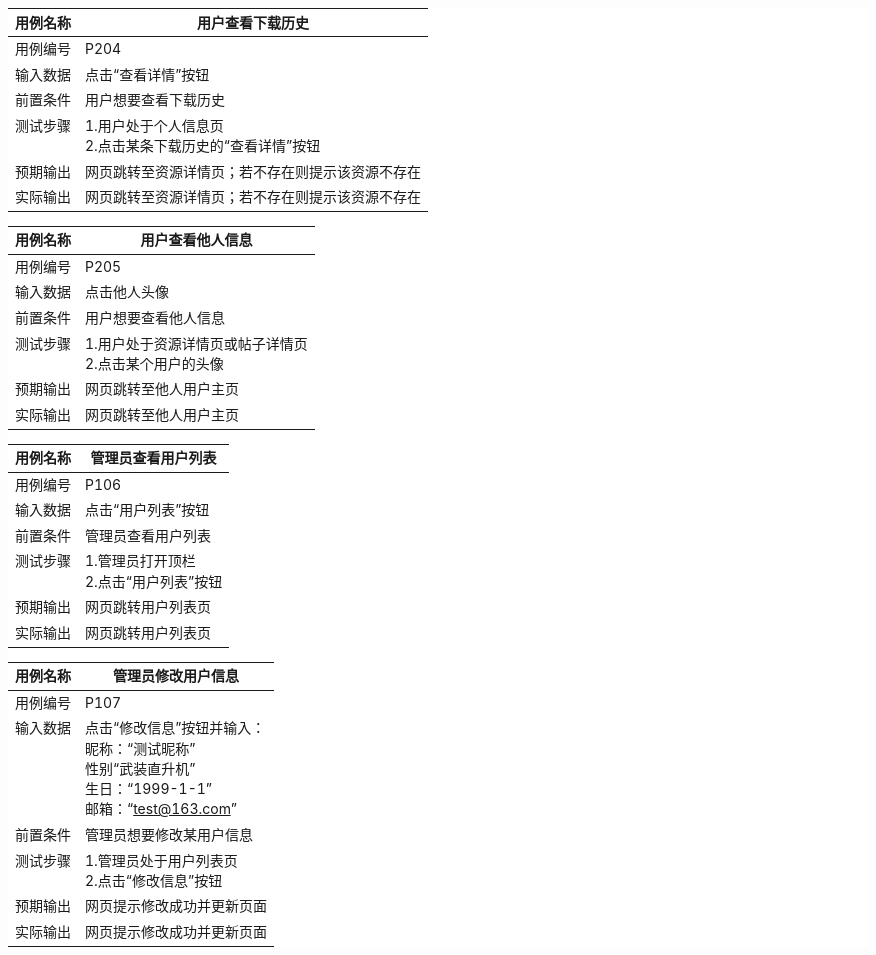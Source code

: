 

| 用例名称 | 用户查看下载历史                                             |
| -------- | ------------------------------------------------------------ |
| 用例编号 | P204                                                         |
| 输入数据 | 点击“查看详情”按钮                                           |
| 前置条件 | 用户想要查看下载历史                                         |
| 测试步骤 | 1.用户处于个人信息页<br />2.点击某条下载历史的“查看详情”按钮 |
| 预期输出 | 网页跳转至资源详情页；若不存在则提示该资源不存在             |
| 实际输出 | 网页跳转至资源详情页；若不存在则提示该资源不存在             |



| 用例名称 | 用户查看他人信息                                           |
| -------- | ---------------------------------------------------------- |
| 用例编号 | P205                                                       |
| 输入数据 | 点击他人头像                                               |
| 前置条件 | 用户想要查看他人信息                                       |
| 测试步骤 | 1.用户处于资源详情页或帖子详情页<br />2.点击某个用户的头像 |
| 预期输出 | 网页跳转至他人用户主页                                     |
| 实际输出 | 网页跳转至他人用户主页                                     |



| 用例名称 | 管理员查看用户列表                         |
| -------- | ------------------------------------------ |
| 用例编号 | P106                                       |
| 输入数据 | 点击“用户列表”按钮                         |
| 前置条件 | 管理员查看用户列表                         |
| 测试步骤 | 1.管理员打开顶栏<br />2.点击“用户列表”按钮 |
| 预期输出 | 网页跳转用户列表页                         |
| 实际输出 | 网页跳转用户列表页                         |



| 用例名称 | 管理员修改用户信息                                           |
| -------- | ------------------------------------------------------------ |
| 用例编号 | P107                                                         |
| 输入数据 | 点击“修改信息”按钮并输入：<br />昵称：“测试昵称”<br />性别“武装直升机”<br />生日：“1999-1-1”<br />邮箱：“test@163.com” |
| 前置条件 | 管理员想要修改某用户信息                                     |
| 测试步骤 | 1.管理员处于用户列表页<br />2.点击“修改信息”按钮             |
| 预期输出 | 网页提示修改成功并更新页面                                   |
| 实际输出 | 网页提示修改成功并更新页面                                   |
